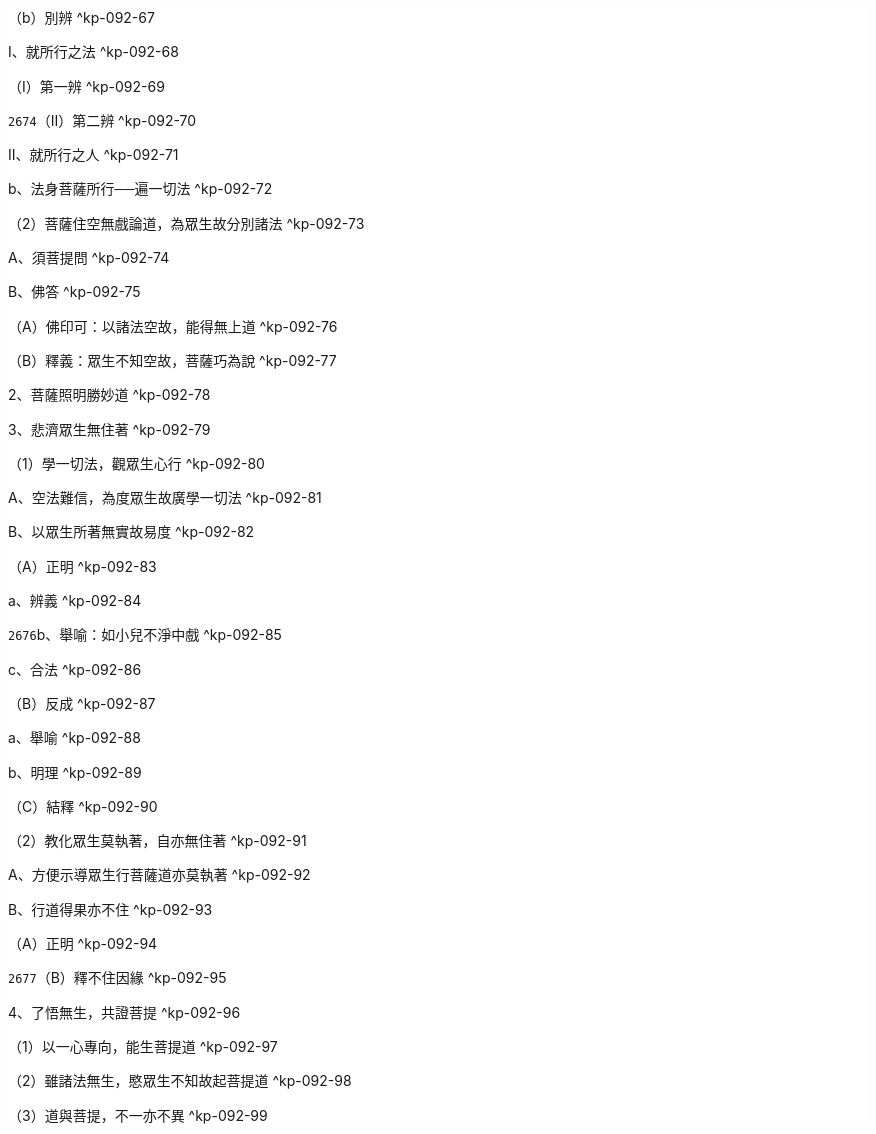 （b）別辨 ^kp-092-67

Ⅰ、就所行之法 ^kp-092-68

（Ⅰ）第一辨 ^kp-092-69

`2674`（Ⅱ）第二辨 ^kp-092-70

Ⅱ、就所行之人 ^kp-092-71

b、法身菩薩所行──遍一切法 ^kp-092-72

（2）菩薩住空無戲論道，為眾生故分別諸法 ^kp-092-73

A、須菩提問 ^kp-092-74

B、佛答 ^kp-092-75

（A）佛印可：以諸法空故，能得無上道 ^kp-092-76

（B）釋義：眾生不知空故，菩薩巧為說 ^kp-092-77

2、菩薩照明勝妙道 ^kp-092-78

3、悲濟眾生無住著 ^kp-092-79

（1）學一切法，觀眾生心行 ^kp-092-80

A、空法難信，為度眾生故廣學一切法 ^kp-092-81

B、以眾生所著無實故易度 ^kp-092-82

（A）正明 ^kp-092-83

a、辨義 ^kp-092-84

`2676`b、舉喻：如小兒不淨中戲 ^kp-092-85

c、合法 ^kp-092-86

（B）反成 ^kp-092-87

a、舉喻 ^kp-092-88

b、明理 ^kp-092-89

（C）結釋 ^kp-092-90

（2）教化眾生莫執著，自亦無住著 ^kp-092-91

A、方便示導眾生行菩薩道亦莫執著 ^kp-092-92

B、行道得果亦不住 ^kp-092-93

（A）正明 ^kp-092-94

`2677`（B）釋不住因緣 ^kp-092-95

4、了悟無生，共證菩提 ^kp-092-96

（1）以一心專向，能生菩提道 ^kp-092-97

（2）雖諸法無生，愍眾生不知故起菩提道 ^kp-092-98

（3）道與菩提，不一亦不異 ^kp-092-99
